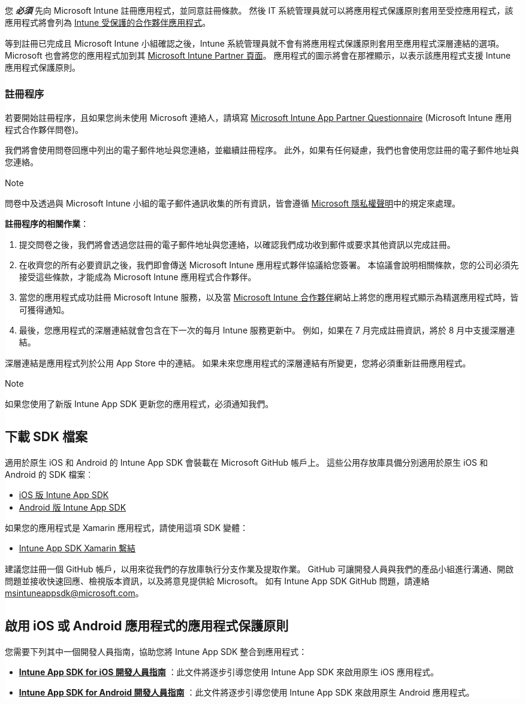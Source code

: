 您 _**必須**_ 先向 Microsoft Intune 註冊應用程式，並同意註冊條款。 然後 IT 系統管理員就可以將應用程式保護原則套用至受控應用程式，該應用程式將會列為 [Intune 受保護的合作夥伴應用程式](../apps/apps-supported-intune-apps.md#partner-apps)。

等到註冊已完成且 Microsoft Intune 小組確認之後，Intune 系統管理員就不會有將應用程式保護原則套用至應用程式深層連結的選項。 Microsoft 也會將您的應用程式加到其 [Microsoft Intune Partner 頁面](https://www.microsoft.com/cloud-platform/microsoft-intune-apps)。 應用程式的圖示將會在那裡顯示，以表示該應用程式支援 Intune 應用程式保護原則。

### <a name="the-registration-process"></a>註冊程序
若要開始註冊程序，且如果您尚未使用 Microsoft 連絡人，請填寫 [Microsoft Intune App Partner Questionnaire](https://forms.office.com/Pages/ResponsePage.aspx?id=v4j5cvGGr0GRqy180BHbR80SNPjnVA1KsGiZ89UxSdVUMEpZNUFEUzdENENOVEdRMjM5UEpWWjJFVi4u) (Microsoft Intune 應用程式合作夥伴問卷)。

我們將會使用問卷回應中列出的電子郵件地址與您連絡，並繼續註冊程序。 此外，如果有任何疑慮，我們也會使用您註冊的電子郵件地址與您連絡。

> [!NOTE]
> 問卷中及透過與 Microsoft Intune 小組的電子郵件通訊收集的所有資訊，皆會遵循 [Microsoft 隱私權聲明](https://www.microsoft.com/privacystatement/default.aspx)中的規定來處理。

**註冊程序的相關作業**：

1. 提交問卷之後，我們將會透過您註冊的電子郵件地址與您連絡，以確認我們成功收到郵件或要求其他資訊以完成註冊。

2. 在收齊您的所有必要資訊之後，我們即會傳送 Microsoft Intune 應用程式夥伴協議給您簽署。 本協議會說明相關條款，您的公司必須先接受這些條款，才能成為 Microsoft Intune 應用程式合作夥伴。

3. 當您的應用程式成功註冊 Microsoft Intune 服務，以及當 [Microsoft Intune 合作夥伴](https://www.microsoft.com/cloud-platform/microsoft-intune-apps)網站上將您的應用程式顯示為精選應用程式時，皆可獲得通知。

4. 最後，您應用程式的深層連結就會包含在下一次的每月 Intune 服務更新中。 例如，如果在 7 月完成註冊資訊，將於 8 月中支援深層連結。

深層連結是應用程式列於公用 App Store 中的連結。 如果未來您應用程式的深層連結有所變更，您將必須重新註冊應用程式。

> [!NOTE]
> 如果您使用了新版 Intune App SDK 更新您的應用程式，必須通知我們。

## <a name="download-the-sdk-files"></a>下載 SDK 檔案

適用於原生 iOS 和 Android 的 Intune App SDK 會裝載在 Microsoft GitHub 帳戶上。 這些公用存放庫具備分別適用於原生 iOS 和 Android 的 SDK 檔案︰

* [iOS 版 Intune App SDK](https://github.com/msintuneappsdk/ms-intune-app-sdk-ios)
* [Android 版 Intune App SDK](https://github.com/msintuneappsdk/ms-intune-app-sdk-android)

如果您的應用程式是 Xamarin 應用程式，請使用這項 SDK 變體：

* [Intune App SDK Xamarin 繫結](https://github.com/msintuneappsdk/intune-app-sdk-xamarin)

建議您註冊一個 GitHub 帳戶，以用來從我們的存放庫執行分支作業及提取作業。 GitHub 可讓開發人員與我們的產品小組進行溝通、開啟問題並接收快速回應、檢視版本資訊，以及將意見提供給 Microsoft。 如有 Intune App SDK GitHub 問題，請連絡 msintuneappsdk@microsoft.com。

## <a name="enable-your-ios-or-android-app-for-app-protection-policy"></a>啟用 iOS 或 Android 應用程式的應用程式保護原則

您需要下列其中一個開發人員指南，協助您將 Intune App SDK 整合到應用程式：

* **[Intune App SDK for iOS 開發人員指南](app-sdk-ios.md)** ：此文件將逐步引導您使用 Intune App SDK 來啟用原生 iOS 應用程式。

* **[Intune App SDK for Android 開發人員指南](app-sdk-android.md)** ：此文件將逐步引導您使用 Intune App SDK 來啟用原生 Android 應用程式。
